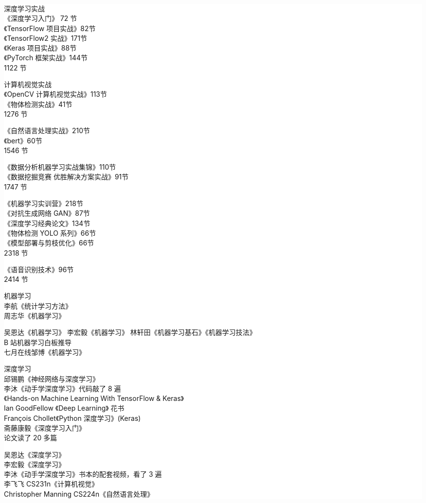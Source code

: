 深度学习实战  
《深度学习入门》 72 节  
《TensorFlow 项目实战》82节  
《TensorFlow2 实战》171节  
《Keras 项目实战》88节  
《PyTorch 框架实战》144节  
1122 节  

计算机视觉实战  
《OpenCV 计算机视觉实战》113节  
《物体检测实战》41节  
1276 节  

《自然语言处理实战》210节  
《bert》60节  
1546 节  

《数据分析机器学习实战集锦》110节  
《数据挖掘竞赛 优胜解决方案实战》91节  
1747 节  

《机器学习实训营》218节  
《对抗生成网络 GAN》87节  
《深度学习经典论文》134节  
《物体检测 YOLO 系列》66节  
《模型部署与剪枝优化》66节  
2318 节  

《语音识别技术》96节  
2414 节  




机器学习  
李航《统计学习方法》  
周志华《机器学习》  

吴恩达《机器学习》
李宏毅《机器学习》
林轩田《机器学习基石》《机器学习技法》  
B 站机器学习白板推导  
七月在线邹博《机器学习》  

深度学习  
邱锡鹏《神经网络与深度学习》  
李沐《动手学深度学习》代码敲了 8 遍  
《Hands-on Machine Learning With TensorFlow & Keras》  
Ian GoodFellow 《Deep Learning》 花书  
François Chollet《Python 深度学习》(Keras)  
斋藤康毅《深度学习入门》  
论文读了 20 多篇  

吴恩达《深度学习》  
李宏毅《深度学习》  
李沐《动手学深度学习》书本的配套视频，看了 3 遍  
李飞飞 CS231n《计算机视觉》  
Christopher Manning CS224n《自然语言处理》  
